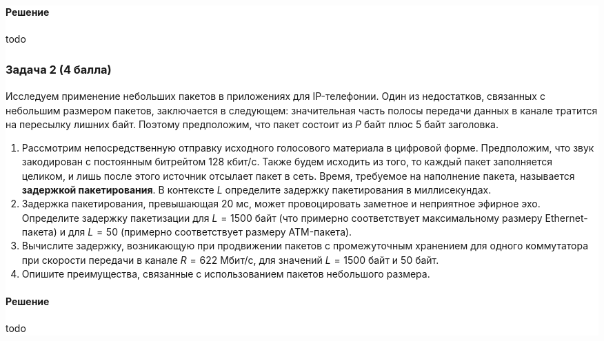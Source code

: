 #### Решение
todo

### Задача 2 (4 балла)
Исследуем применение небольших пакетов в приложениях для IP-телефонии. Один из
недостатков, связанных с небольшим размером пакетов, заключается в следующем: значительная
часть полосы передачи данных в канале тратится на пересылку лишних байт. Поэтому
предположим, что пакет состоит из $P$ байт плюс $5$ байт заголовка.
1. Рассмотрим непосредственную отправку исходного голосового материала в цифровой форме.
Предположим, что звук закодирован с постоянным битрейтом $128$ кбит/с. Также будем исходить
из того, то каждый пакет заполняется целиком, и лишь после этого источник отсылает пакет в сеть.
Время, требуемое на наполнение пакета, называется **задержкой пакетирования**. В контексте $L$
определите задержку пакетирования в миллисекундах.
2. Задержка пакетирования, превышающая $20$ мс, может провоцировать заметное и неприятное
эфирное эхо. Определите задержку пакетизации для $L = 1500$ байт (что примерно соответствует
максимальному размеру Ethernet-пакета) и для $L = 50$ (примерно соответствует размеру ATM-пакета).
3. Вычислите задержку, возникающую при продвижении пакетов с промежуточным хранением
для одного коммутатора при скорости передачи в канале $R = 622$ Мбит/с, для значений $L = 1500$
байт и $50$ байт.
4. Опишите преимущества, связанные с использованием пакетов небольшого размера. 

#### Решение
todo
